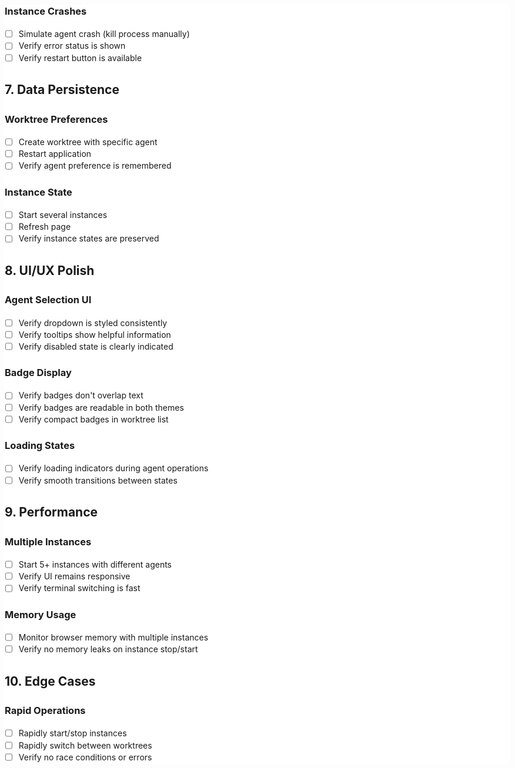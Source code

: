 ### Instance Crashes
- [ ] Simulate agent crash (kill process manually)
- [ ] Verify error status is shown
- [ ] Verify restart button is available

## 7. Data Persistence
### Worktree Preferences
- [ ] Create worktree with specific agent
- [ ] Restart application
- [ ] Verify agent preference is remembered

### Instance State
- [ ] Start several instances
- [ ] Refresh page
- [ ] Verify instance states are preserved

## 8. UI/UX Polish
### Agent Selection UI
- [ ] Verify dropdown is styled consistently
- [ ] Verify tooltips show helpful information
- [ ] Verify disabled state is clearly indicated

### Badge Display
- [ ] Verify badges don't overlap text
- [ ] Verify badges are readable in both themes
- [ ] Verify compact badges in worktree list

### Loading States
- [ ] Verify loading indicators during agent operations
- [ ] Verify smooth transitions between states

## 9. Performance
### Multiple Instances
- [ ] Start 5+ instances with different agents
- [ ] Verify UI remains responsive
- [ ] Verify terminal switching is fast

### Memory Usage
- [ ] Monitor browser memory with multiple instances
- [ ] Verify no memory leaks on instance stop/start

## 10. Edge Cases
### Rapid Operations
- [ ] Rapidly start/stop instances
- [ ] Rapidly switch between worktrees
- [ ] Verify no race conditions or errors
